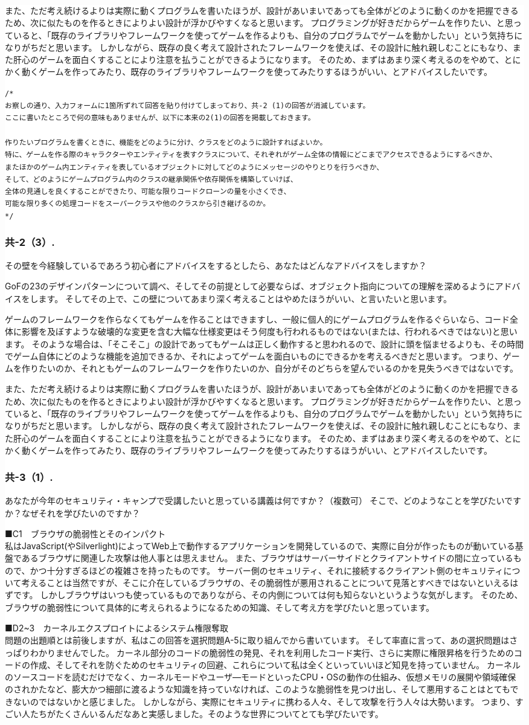 また、ただ考え続けるよりは実際に動くプログラムを書いたほうが、設計があいまいであっても全体がどのように動くのかを把握できるため、次に似たものを作るときによりよい設計が浮かびやすくなると思います。
プログラミングが好きだからゲームを作りたい、と思っていると、「既存のライブラリやフレームワークを使ってゲームを作るよりも、自分のプログラムでゲームを動かしたい」という気持ちになりがちだと思います。
しかしながら、既存の良く考えて設計されたフレームワークを使えば、その設計に触れ親しむことにもなり、また肝心のゲームを面白くすることにより注意を払うことができるようになります。
そのため、まずはあまり深く考えるのをやめて、とにかく動くゲームを作ってみたり、既存のライブラリやフレームワークを使ってみたりするほうがいい、とアドバイスしたいです。

```
/*
お察しの通り、入力フォームに1箇所ずれて回答を貼り付けてしまっており、共-2 (1)の回答が消滅しています。
ここに書いたところで何の意味もありませんが、以下に本来の2(1)の回答を掲載しておきます。

作りたいプログラムを書くときに、機能をどのように分け、クラスをどのように設計すればよいか。
特に、ゲームを作る際のキャラクターやエンティティを表すクラスについて、それぞれがゲーム全体の情報にどこまでアクセスできるようにするべきか、
またほかのゲーム内エンティティを表しているオブジェクトに対してどのようにメッセージのやりとりを行うべきか、
そして、どのようにゲームプログラム内のクラスの継承関係や依存関係を構築していけば、
全体の見通しを良くすることができたり、可能な限りコードクローンの量を小さくでき、
可能な限り多くの処理コードをスーパークラスや他のクラスから引き継げるのか。
*/
```
### 共-2（3）.
その壁を今経験しているであろう初心者にアドバイスをするとしたら、あなたはどんなアドバイスをしますか？

GoFの23のデザインパターンについて調べ、そしてその前提として必要ならば、オブジェクト指向についての理解を深めるようにアドバイスをします。
そしてその上で、この壁についてあまり深く考えることはやめたほうがいい、と言いたいと思います。

ゲームのフレームワークを作らなくてもゲームを作ることはできますし、一般に個人的にゲームプログラムを作るぐらいなら、コード全体に影響を及ぼすような破壊的な変更を含む大幅な仕様変更はそう何度も行われるものではない(または、行われるべきではない)と思います。
そのような場合は、「そこそこ」の設計であってもゲームは正しく動作すると思われるので、設計に頭を悩ませるよりも、その時間でゲーム自体にどのような機能を追加できるか、それによってゲームを面白いものにできるかを考えるべきだと思います。
つまり、ゲームを作りたいのか、それともゲームのフレームワークを作りたいのか、自分がそのどちらを望んでいるのかを見失うべきではないです。

また、ただ考え続けるよりは実際に動くプログラムを書いたほうが、設計があいまいであっても全体がどのように動くのかを把握できるため、次に似たものを作るときによりよい設計が浮かびやすくなると思います。
プログラミングが好きだからゲームを作りたい、と思っていると、「既存のライブラリやフレームワークを使ってゲームを作るよりも、自分のプログラムでゲームを動かしたい」という気持ちになりがちだと思います。
しかしながら、既存の良く考えて設計されたフレームワークを使えば、その設計に触れ親しむことにもなり、また肝心のゲームを面白くすることにより注意を払うことができるようになります。
そのため、まずはあまり深く考えるのをやめて、とにかく動くゲームを作ってみたり、既存のライブラリやフレームワークを使ってみたりするほうがいい、とアドバイスしたいです。

### 共-3（1）.
あなたが今年のセキュリティ・キャンプで受講したいと思っている講義は何ですか？（複数可）
そこで、どのようなことを学びたいですか？なぜそれを学びたいのですか？

■C1　ブラウザの脆弱性とそのインパクト  
私はJavaScript(やSilverlight)によってWeb上で動作するアプリケーションを開発しているので、実際に自分が作ったものが動いている基盤であるブラウザに関連した攻撃は他人事とは思えません。
また、ブラウザはサーバーサイドとクライアントサイドの間に立っているもので、かつ十分すぎるほどの複雑さを持ったものです。
サーバー側のセキュリティ、それに接続するクライアント側のセキュリティについて考えることは当然ですが、そこに介在しているブラウザの、その脆弱性が悪用されることについて見落とすべきではないといえるはずです。
しかしブラウザはいつも使っているものでありながら、その内側については何も知らないというような気がします。
そのため、ブラウザの脆弱性について具体的に考えられるようになるための知識、そして考え方を学びたいと思っています。

■D2~3　カーネルエクスプロイトによるシステム権限奪取  
問題の出題順とは前後しますが、私はこの回答を選択問題A-5に取り組んでから書いています。
そして率直に言って、あの選択問題はさっぱりわかりませんでした。
カーネル部分のコードの脆弱性の発見、それを利用したコード実行、さらに実際に権限昇格を行うためのコードの作成、そしてそれを防ぐためのセキュリティの回避、これらについて私は全くといっていいほど知見を持っていません。
カーネルのソースコードを読むだけでなく、カーネルモードやユーザ―モードといったCPU・OSの動作の仕組み、仮想メモリの展開や領域確保のされかたなど、膨大かつ細部に渡るような知識を持っていなければ、このような脆弱性を見つけ出し、そして悪用することはとてもできないのではないかと感じました。
しかしながら、実際にセキュリティに携わる人々、そして攻撃を行う人々は大勢います。
つまり、すごい人たちがたくさんいるんだなあと実感しました。そのような世界についてとても学びたいです。

